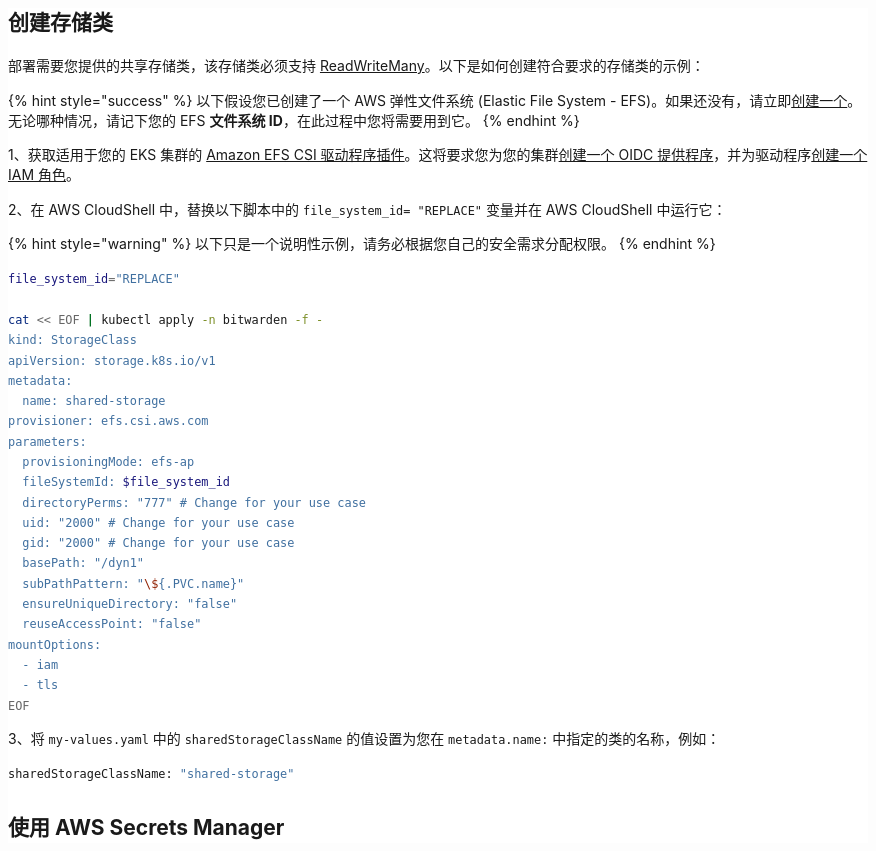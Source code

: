 ## 创建存储类 <a href="#create-a-storage-class" id="create-a-storage-class"></a>

部署需要您提供的共享存储类，该存储类必须支持 [ReadWriteMany](https://kubernetes.io/docs/concepts/storage/persistent-volumes/#access-modes)。以下是如何创建符合要求的存储类的示例：

{% hint style="success" %}
以下假设您已创建了一个 AWS 弹性文件系统 (Elastic File System - EFS)。如果还没有，请立即[创建一个](https://docs.aws.amazon.com/efs/latest/ug/gs-step-two-create-efs-resources.html)。无论哪种情况，请记下您的 EFS **文件系统 ID**，在此过程中您将需要用到它。
{% endhint %}

1、获取适用于您的 EKS 集群的 [Amazon EFS CSI 驱动程序插件](https://docs.aws.amazon.com/eks/latest/userguide/managing-add-ons.html#creating-an-add-on)。这将要求您为您的集群[创建一个 OIDC 提供程序](https://docs.aws.amazon.com/eks/latest/userguide/enable-iam-roles-for-service-accounts.html)，并为驱动程序[创建一个 IAM 角色](https://docs.aws.amazon.com/eks/latest/userguide/efs-csi.html#efs-create-iam-resources)。

2、在 AWS CloudShell 中，替换以下脚本中的 `file_system_id= "REPLACE"` 变量并在 AWS CloudShell 中运行它：

{% hint style="warning" %}
以下只是一个说明性示例，请务必根据您自己的安全需求分配权限。
{% endhint %}

```bash
file_system_id="REPLACE"

cat << EOF | kubectl apply -n bitwarden -f -
kind: StorageClass
apiVersion: storage.k8s.io/v1
metadata:
  name: shared-storage
provisioner: efs.csi.aws.com
parameters:
  provisioningMode: efs-ap
  fileSystemId: $file_system_id
  directoryPerms: "777" # Change for your use case
  uid: "2000" # Change for your use case
  gid: "2000" # Change for your use case
  basePath: "/dyn1"
  subPathPattern: "\${.PVC.name}"
  ensureUniqueDirectory: "false"
  reuseAccessPoint: "false"
mountOptions:
  - iam
  - tls
EOF
```

3、将 `my-values.yaml` 中的 `sharedStorageClassName` 的值设置为您在 `metadata.name:` 中指定的类的名称，例如：

```bash
sharedStorageClassName: "shared-storage"
```

## 使用 AWS Secrets Manager <a href="#using-aws-secrets-manager" id="using-aws-secrets-manager"></a>
